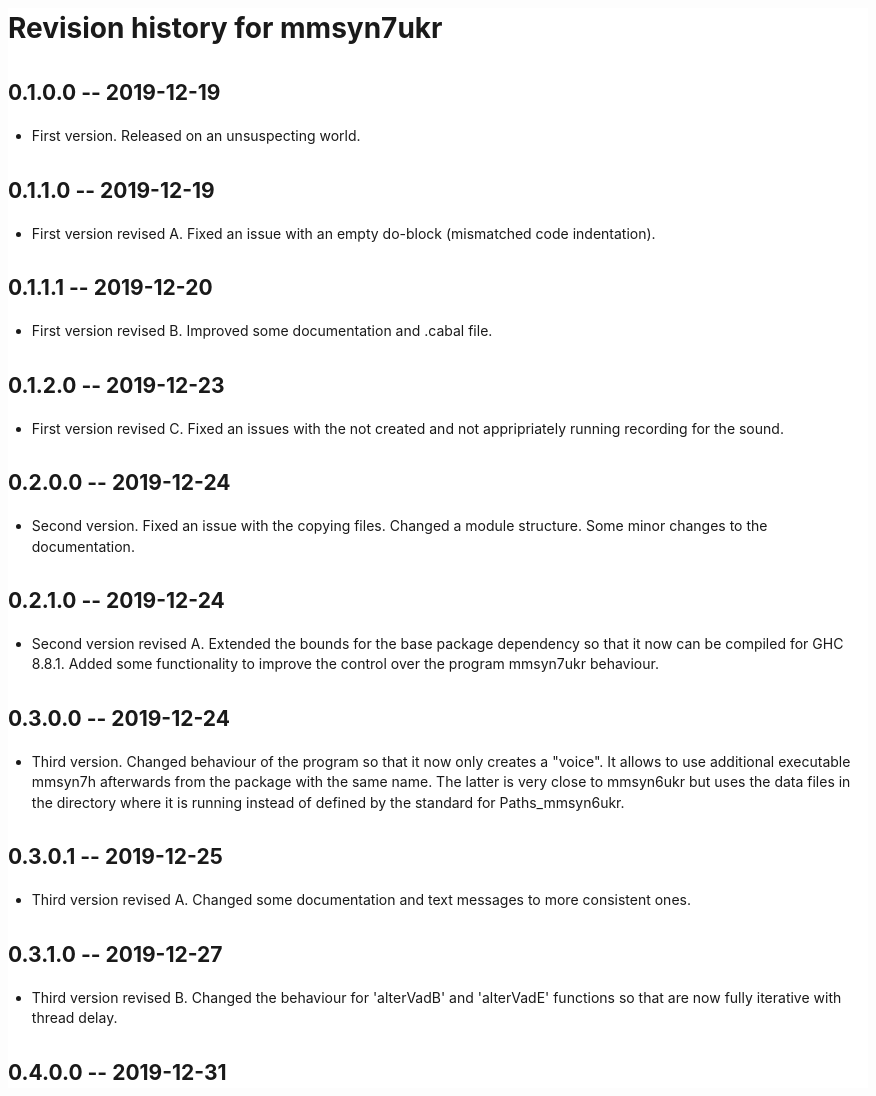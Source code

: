# Revision history for mmsyn7ukr

## 0.1.0.0 -- 2019-12-19

* First version. Released on an unsuspecting world.

## 0.1.1.0 -- 2019-12-19

* First version revised A. Fixed an issue with an empty do-block (mismatched code indentation).

## 0.1.1.1 -- 2019-12-20

* First version revised B. Improved some documentation and .cabal file.

## 0.1.2.0 -- 2019-12-23

* First version revised C. Fixed an issues with the not created and not appripriately running recording for the sound.

## 0.2.0.0 -- 2019-12-24

* Second version. Fixed an issue with the copying files. Changed a module structure. Some minor changes to the documentation.

## 0.2.1.0 -- 2019-12-24

* Second version revised A. Extended the bounds for the base package dependency so that it now can be compiled for GHC 8.8.1. 
Added some functionality to improve the control over the program mmsyn7ukr behaviour.

## 0.3.0.0 -- 2019-12-24

* Third version. Changed behaviour of the program so that it now only creates a "voice". It allows to use additional executable mmsyn7h afterwards from the package with the same name. 
The latter is very close to mmsyn6ukr but uses the data files in the directory where it is running instead of defined by the standard for Paths_mmsyn6ukr.

## 0.3.0.1 -- 2019-12-25

* Third version revised A. Changed some documentation and text messages to more consistent ones.

## 0.3.1.0 -- 2019-12-27

* Third version revised B. Changed the behaviour for 'alterVadB' and 'alterVadE' functions so that are now fully iterative with thread delay.

## 0.4.0.0 -- 2019-12-31

